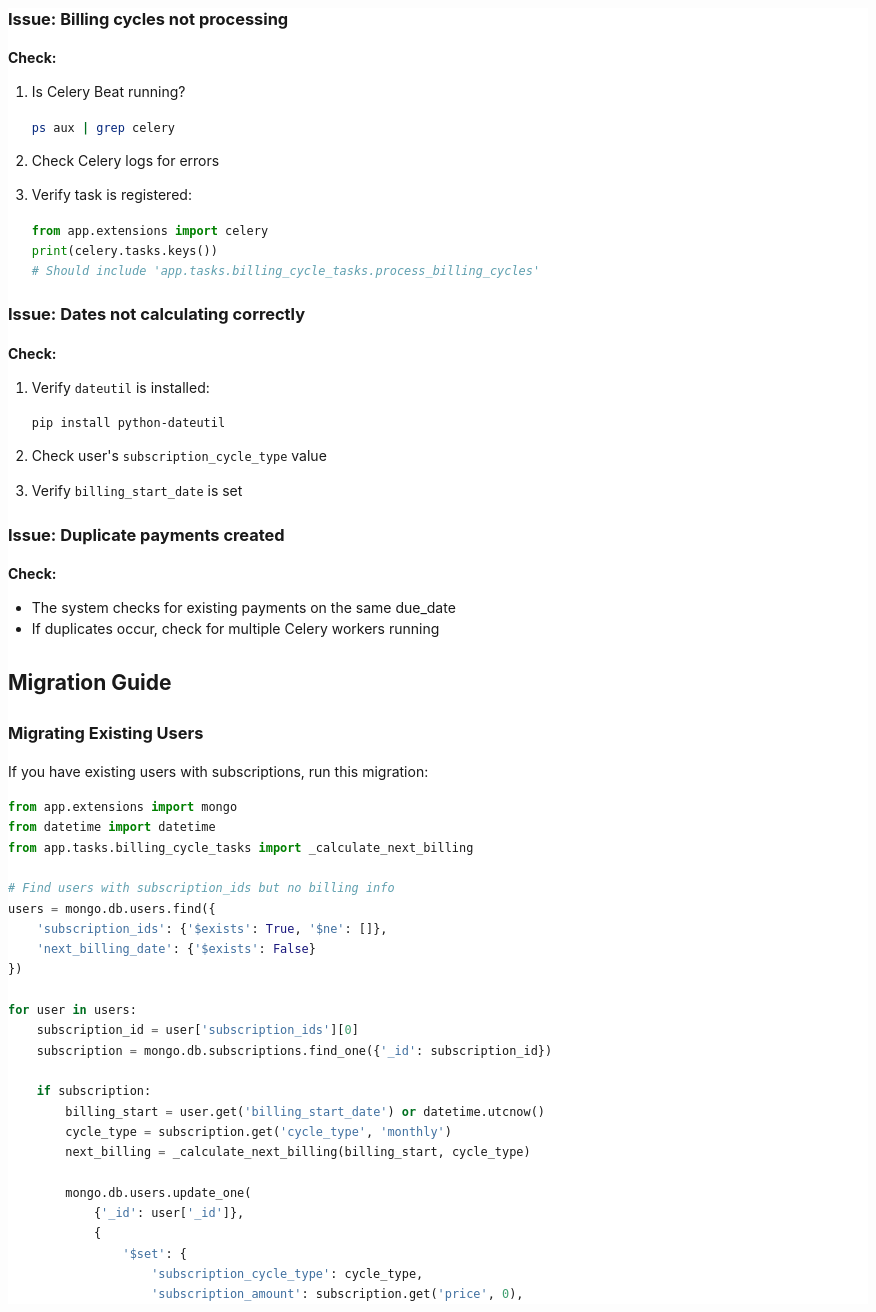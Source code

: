 ### Issue: Billing cycles not processing

**Check:**
1. Is Celery Beat running?
   ```bash
   ps aux | grep celery
   ```

2. Check Celery logs for errors

3. Verify task is registered:
   ```python
   from app.extensions import celery
   print(celery.tasks.keys())
   # Should include 'app.tasks.billing_cycle_tasks.process_billing_cycles'
   ```

### Issue: Dates not calculating correctly

**Check:**
1. Verify `dateutil` is installed:
   ```bash
   pip install python-dateutil
   ```

2. Check user's `subscription_cycle_type` value
3. Verify `billing_start_date` is set

### Issue: Duplicate payments created

**Check:**
- The system checks for existing payments on the same due_date
- If duplicates occur, check for multiple Celery workers running

## Migration Guide

### Migrating Existing Users

If you have existing users with subscriptions, run this migration:

```python
from app.extensions import mongo
from datetime import datetime
from app.tasks.billing_cycle_tasks import _calculate_next_billing

# Find users with subscription_ids but no billing info
users = mongo.db.users.find({
    'subscription_ids': {'$exists': True, '$ne': []},
    'next_billing_date': {'$exists': False}
})

for user in users:
    subscription_id = user['subscription_ids'][0]
    subscription = mongo.db.subscriptions.find_one({'_id': subscription_id})
    
    if subscription:
        billing_start = user.get('billing_start_date') or datetime.utcnow()
        cycle_type = subscription.get('cycle_type', 'monthly')
        next_billing = _calculate_next_billing(billing_start, cycle_type)
        
        mongo.db.users.update_one(
            {'_id': user['_id']},
            {
                '$set': {
                    'subscription_cycle_type': cycle_type,
                    'subscription_amount': subscription.get('price', 0),
```